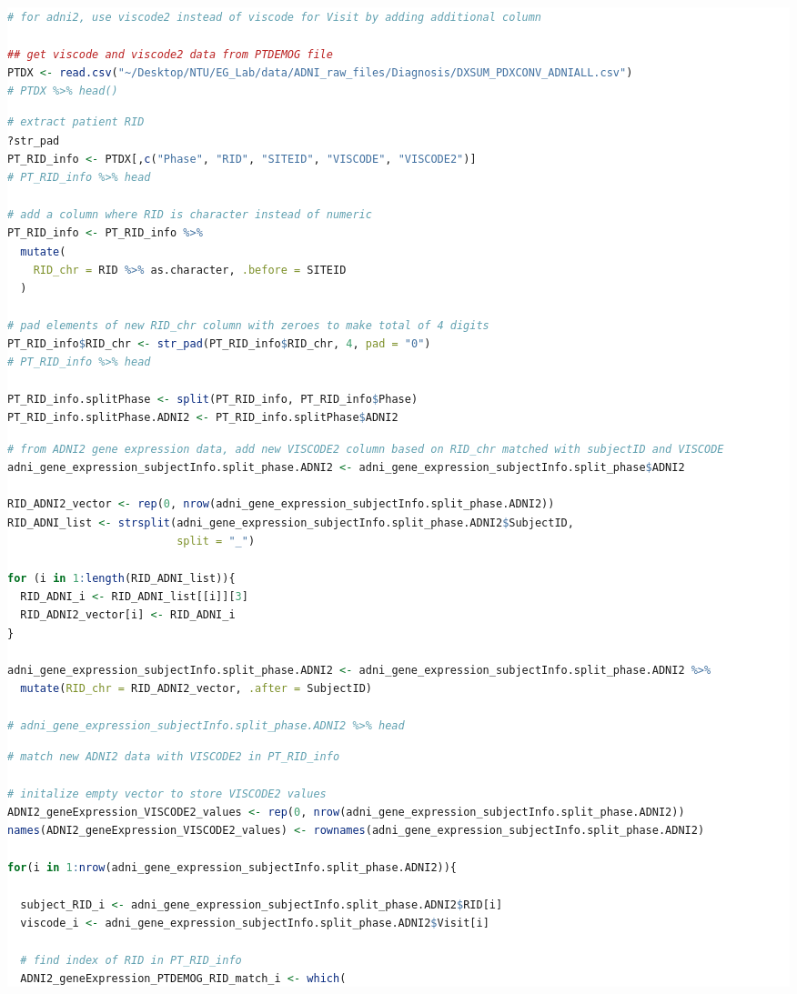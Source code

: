 ``` r
# for adni2, use viscode2 instead of viscode for Visit by adding additional column

## get viscode and viscode2 data from PTDEMOG file
PTDX <- read.csv("~/Desktop/NTU/EG_Lab/data/ADNI_raw_files/Diagnosis/DXSUM_PDXCONV_ADNIALL.csv")
# PTDX %>% head()
```

``` r
# extract patient RID 
?str_pad
PT_RID_info <- PTDX[,c("Phase", "RID", "SITEID", "VISCODE", "VISCODE2")]
# PT_RID_info %>% head

# add a column where RID is character instead of numeric
PT_RID_info <- PT_RID_info %>% 
  mutate(
    RID_chr = RID %>% as.character, .before = SITEID
  )

# pad elements of new RID_chr column with zeroes to make total of 4 digits
PT_RID_info$RID_chr <- str_pad(PT_RID_info$RID_chr, 4, pad = "0")
# PT_RID_info %>% head

PT_RID_info.splitPhase <- split(PT_RID_info, PT_RID_info$Phase)
PT_RID_info.splitPhase.ADNI2 <- PT_RID_info.splitPhase$ADNI2
```

``` r
# from ADNI2 gene expression data, add new VISCODE2 column based on RID_chr matched with subjectID and VISCODE
adni_gene_expression_subjectInfo.split_phase.ADNI2 <- adni_gene_expression_subjectInfo.split_phase$ADNI2 

RID_ADNI2_vector <- rep(0, nrow(adni_gene_expression_subjectInfo.split_phase.ADNI2))
RID_ADNI_list <- strsplit(adni_gene_expression_subjectInfo.split_phase.ADNI2$SubjectID, 
                          split = "_")

for (i in 1:length(RID_ADNI_list)){
  RID_ADNI_i <- RID_ADNI_list[[i]][3]
  RID_ADNI2_vector[i] <- RID_ADNI_i
}

adni_gene_expression_subjectInfo.split_phase.ADNI2 <- adni_gene_expression_subjectInfo.split_phase.ADNI2 %>%
  mutate(RID_chr = RID_ADNI2_vector, .after = SubjectID)

# adni_gene_expression_subjectInfo.split_phase.ADNI2 %>% head
```

``` r
# match new ADNI2 data with VISCODE2 in PT_RID_info

# initalize empty vector to store VISCODE2 values
ADNI2_geneExpression_VISCODE2_values <- rep(0, nrow(adni_gene_expression_subjectInfo.split_phase.ADNI2))
names(ADNI2_geneExpression_VISCODE2_values) <- rownames(adni_gene_expression_subjectInfo.split_phase.ADNI2)

for(i in 1:nrow(adni_gene_expression_subjectInfo.split_phase.ADNI2)){
  
  subject_RID_i <- adni_gene_expression_subjectInfo.split_phase.ADNI2$RID[i]
  viscode_i <- adni_gene_expression_subjectInfo.split_phase.ADNI2$Visit[i]
  
  # find index of RID in PT_RID_info
  ADNI2_geneExpression_PTDEMOG_RID_match_i <- which(
```